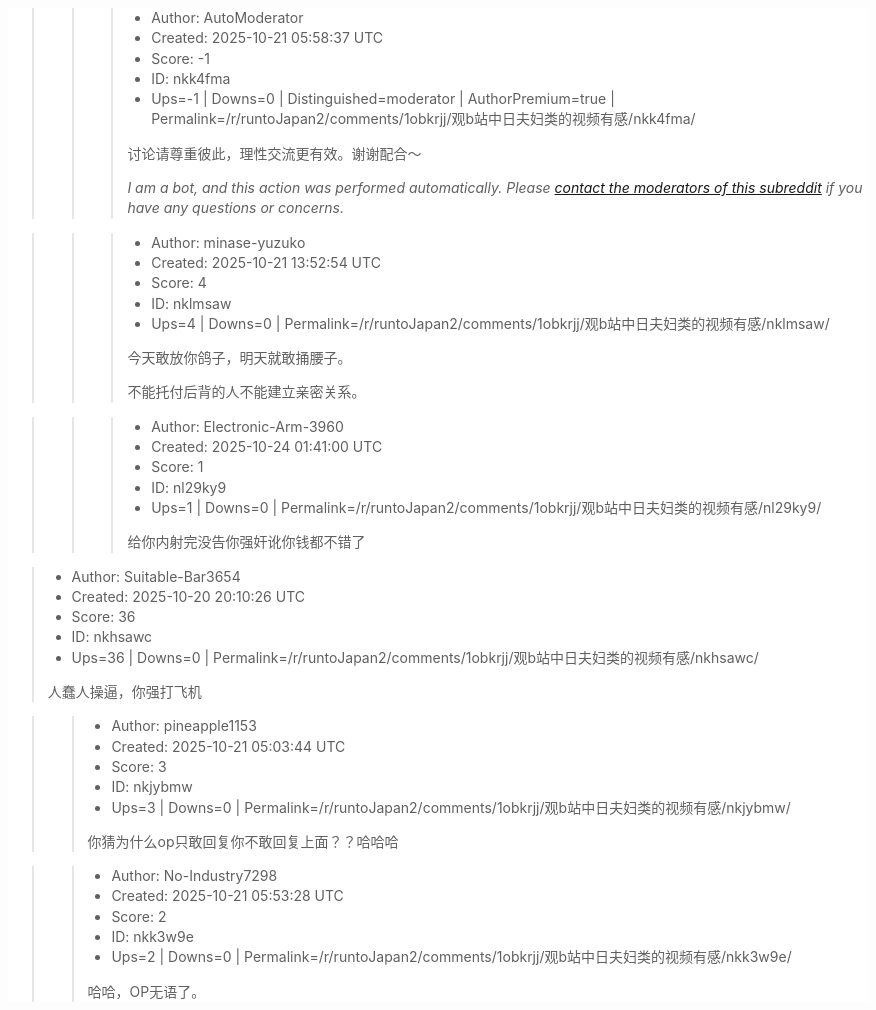 >>> - Author: AutoModerator
>>> - Created: 2025-10-21 05:58:37 UTC
>>> - Score: -1
>>> - ID: nkk4fma
>>> - Ups=-1 | Downs=0 | Distinguished=moderator | AuthorPremium=true | Permalink=/r/runtoJapan2/comments/1obkrjj/观b站中日夫妇类的视频有感/nkk4fma/
>>>
>>> 讨论请尊重彼此，理性交流更有效。谢谢配合～
>>> 
>>> 
>>> *I am a bot, and this action was performed automatically. Please [contact the moderators of this subreddit](/message/compose/?to=/r/runtoJapan2) if you have any questions or concerns.*

>>> - Author: minase-yuzuko
>>> - Created: 2025-10-21 13:52:54 UTC
>>> - Score: 4
>>> - ID: nklmsaw
>>> - Ups=4 | Downs=0 | Permalink=/r/runtoJapan2/comments/1obkrjj/观b站中日夫妇类的视频有感/nklmsaw/
>>>
>>> 今天敢放你鸽子，明天就敢捅腰子。
>>> 
>>> 不能托付后背的人不能建立亲密关系。

>>> - Author: Electronic-Arm-3960
>>> - Created: 2025-10-24 01:41:00 UTC
>>> - Score: 1
>>> - ID: nl29ky9
>>> - Ups=1 | Downs=0 | Permalink=/r/runtoJapan2/comments/1obkrjj/观b站中日夫妇类的视频有感/nl29ky9/
>>>
>>> 给你内射完没告你强奸讹你钱都不错了

> - Author: Suitable-Bar3654
> - Created: 2025-10-20 20:10:26 UTC
> - Score: 36
> - ID: nkhsawc
> - Ups=36 | Downs=0 | Permalink=/r/runtoJapan2/comments/1obkrjj/观b站中日夫妇类的视频有感/nkhsawc/
>
> 人蠢人操逼，你强打飞机

>> - Author: pineapple1153
>> - Created: 2025-10-21 05:03:44 UTC
>> - Score: 3
>> - ID: nkjybmw
>> - Ups=3 | Downs=0 | Permalink=/r/runtoJapan2/comments/1obkrjj/观b站中日夫妇类的视频有感/nkjybmw/
>>
>> 你猜为什么op只敢回复你不敢回复上面？？哈哈哈

>> - Author: No-Industry7298
>> - Created: 2025-10-21 05:53:28 UTC
>> - Score: 2
>> - ID: nkk3w9e
>> - Ups=2 | Downs=0 | Permalink=/r/runtoJapan2/comments/1obkrjj/观b站中日夫妇类的视频有感/nkk3w9e/
>>
>> 哈哈，OP无语了。
